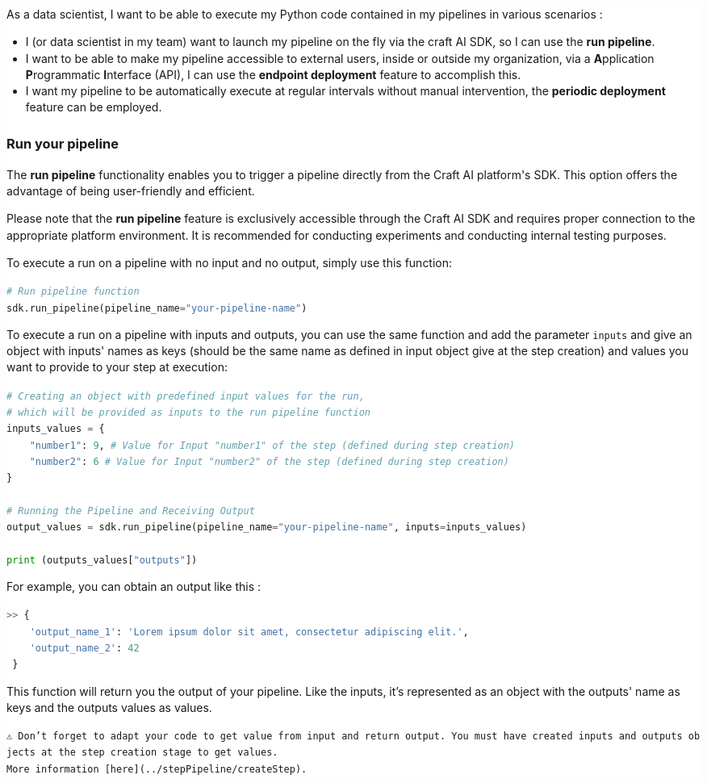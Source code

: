 As a data scientist, I want to be able to execute my Python code contained in my pipelines in various scenarios : 

- I (or data scientist in my team) want to launch my pipeline on the fly via the craft AI SDK, so I can use the **run pipeline**.
- I want to be able to make my pipeline accessible to external users, inside or outside my organization, via a  **A**pplication **P**rogrammatic **I**nterface (API), I can use the **endpoint deployment** feature to accomplish this.
- I want my pipeline to be automatically execute at regular intervals without manual intervention, the **periodic deployment** feature can be employed.

### Run your pipeline

The **run pipeline** functionality enables you to trigger a pipeline directly from the Craft AI platform's SDK. This option offers the advantage of being user-friendly and efficient. 

Please note that the **run pipeline** feature is exclusively accessible through the Craft AI SDK and requires proper connection to the appropriate platform environment. It is recommended for conducting experiments and conducting internal testing purposes.

To execute a run on a pipeline with no input and no output, simply use this function:

```python
# Run pipeline function 
sdk.run_pipeline(pipeline_name="your-pipeline-name")
```

To execute a run on a pipeline with inputs and outputs, you can use the same function and add the parameter `inputs` and give an object with inputs' names as keys (should be the same name as defined in input object give at the step creation) and values you want to provide to your step at execution:

```python
# Creating an object with predefined input values for the run,
# which will be provided as inputs to the run pipeline function
inputs_values = {
	"number1": 9, # Value for Input "number1" of the step (defined during step creation)
	"number2": 6 # Value for Input "number2" of the step (defined during step creation) 
}

# Running the Pipeline and Receiving Output
output_values = sdk.run_pipeline(pipeline_name="your-pipeline-name", inputs=inputs_values)

print (outputs_values["outputs"])
```

For example, you can obtain an output like this :
```python
>> {
    'output_name_1': 'Lorem ipsum dolor sit amet, consectetur adipiscing elit.',
    'output_name_2': 42
 }
```

This function will return you the output of your pipeline. Like the inputs, it’s represented as an object with the outputs' name as keys and the outputs values as values. 

```{warning}
⚠️ Don’t forget to adapt your code to get value from input and return output. You must have created inputs and outputs objects at the step creation stage to get values.
More information [here](../stepPipeline/createStep).
```
